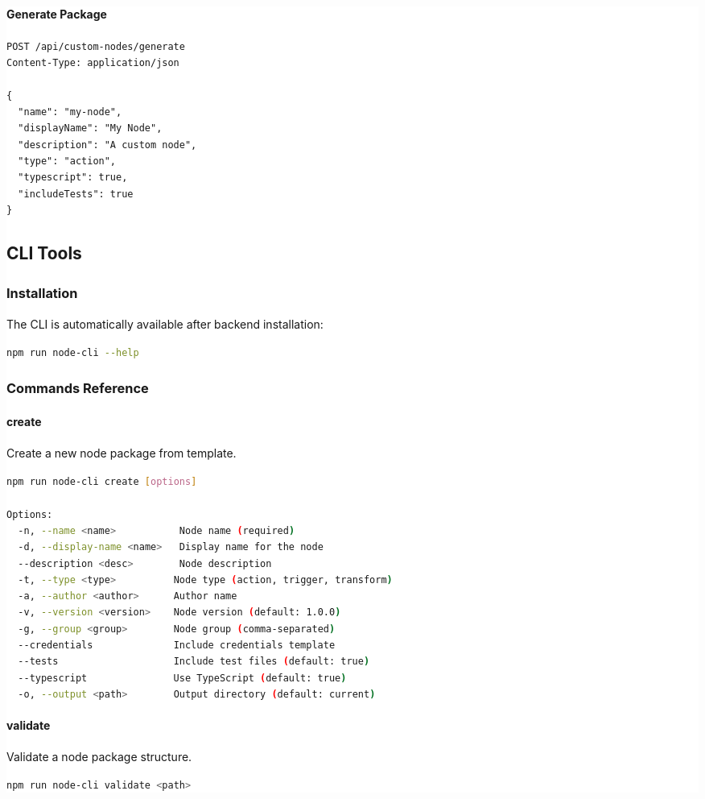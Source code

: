 #### Generate Package
```http
POST /api/custom-nodes/generate
Content-Type: application/json

{
  "name": "my-node",
  "displayName": "My Node",
  "description": "A custom node",
  "type": "action",
  "typescript": true,
  "includeTests": true
}
```

## CLI Tools

### Installation

The CLI is automatically available after backend installation:

```bash
npm run node-cli --help
```

### Commands Reference

#### create
Create a new node package from template.

```bash
npm run node-cli create [options]

Options:
  -n, --name <name>           Node name (required)
  -d, --display-name <name>   Display name for the node
  --description <desc>        Node description
  -t, --type <type>          Node type (action, trigger, transform)
  -a, --author <author>      Author name
  -v, --version <version>    Node version (default: 1.0.0)
  -g, --group <group>        Node group (comma-separated)
  --credentials              Include credentials template
  --tests                    Include test files (default: true)
  --typescript               Use TypeScript (default: true)
  -o, --output <path>        Output directory (default: current)
```

#### validate
Validate a node package structure.

```bash
npm run node-cli validate <path>
```
